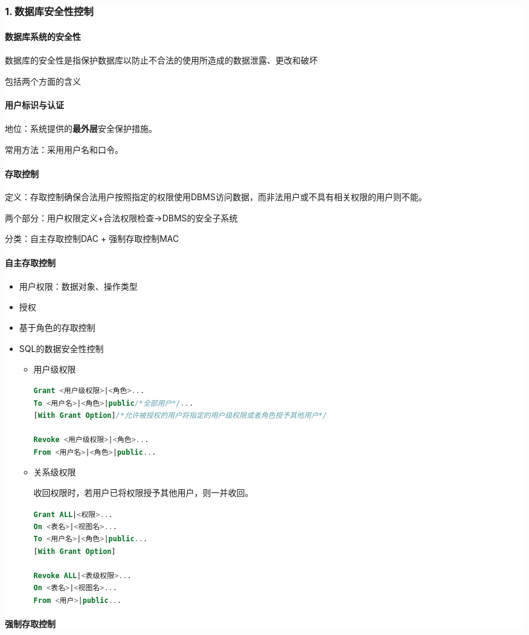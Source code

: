### 1. 数据库安全性控制

#### 数据库系统的安全性

数据库的安全性是指保护数据库以防止不合法的使用所造成的数据泄露、更改和破坏

包括两个方面的含义

#### 用户标识与认证

地位：系统提供的**最外层**安全保护措施。

常用方法：采用用户名和口令。

#### 存取控制

定义：存取控制确保合法用户按照指定的权限使用DBMS访问数据，而非法用户或不具有相关权限的用户则不能。

两个部分：用户权限定义+合法权限检查$\rightarrow$DBMS的安全子系统

分类：自主存取控制DAC + 强制存取控制MAC

#### 自主存取控制

* 用户权限：数据对象、操作类型

* 授权

* 基于角色的存取控制

* SQL的数据安全性控制

  * 用户级权限

    ```sql
    Grant <用户级权限>|<角色>...
    To <用户名>|<角色>|public/*全部用户*/...
    [With Grant Option]/*允许被授权的用户将指定的用户级权限或者角色授予其他用户*/
    
    Revoke <用户级权限>|<角色>...
    From <用户名>|<角色>|public...
    ```

  * 关系级权限

    收回权限时，若用户已将权限授予其他用户，则一并收回。

    ```sql
    Grant ALL|<权限>...
    On <表名>|<视图名>...
    To <用户名>|<角色>|public...
    [With Grant Option]
    
    Revoke ALL|<表级权限>...
    On <表名>|<视图名>...
    From <用户>|public...
    ```

#### 强制存取控制

